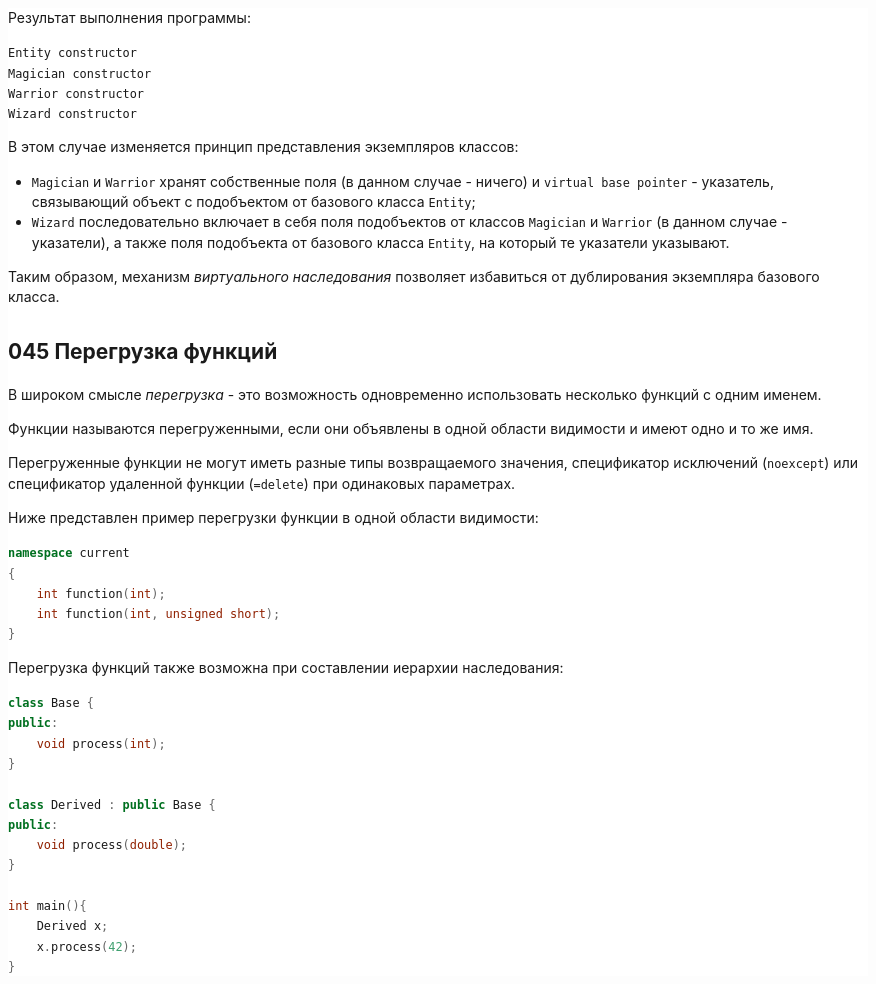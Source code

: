 Результат выполнения программы:
```
Entity constructor
Magician constructor
Warrior constructor
Wizard constructor
```

В этом случае изменяется принцип представления экземпляров классов:
- `Magician` и `Warrior` хранят собственные поля (в данном случае - ничего) и `virtual base pointer` - указатель, связывающий объект с подобъектом от базового класса `Entity`;
- `Wizard` последовательно включает в себя поля подобъектов от классов `Magician` и `Warrior` (в данном случае - указатели), а также поля подобъекта от базового класса `Entity`, на который те указатели указывают.

Таким образом, механизм _виртуального наследования_ позволяет избавиться от дублирования экземпляра базового класса.
 
## 045 Перегрузка функций

В широком смысле _перегрузка_ - это возможность одновременно использовать несколько функций с одним именем.

Функции называются перегруженными, если они объявлены в одной области видимости и имеют одно и то же имя.

Перегруженные функции не могут иметь разные типы возвращаемого значения, спецификатор исключений (`noexcept`) или спецификатор удаленной функции (`=delete`) при одинаковых параметрах.

Ниже представлен пример перегрузки функции в одной области видимости:
```c++
namespace current 
{
    int function(int);
    int function(int, unsigned short);
}
```

Перегрузка функций также возможна при составлении иерархии наследования:
```c++
class Base {
public:
    void process(int);
}

class Derived : public Base {
public:
    void process(double);
}

int main(){
    Derived x;
    x.process(42);
}
```
